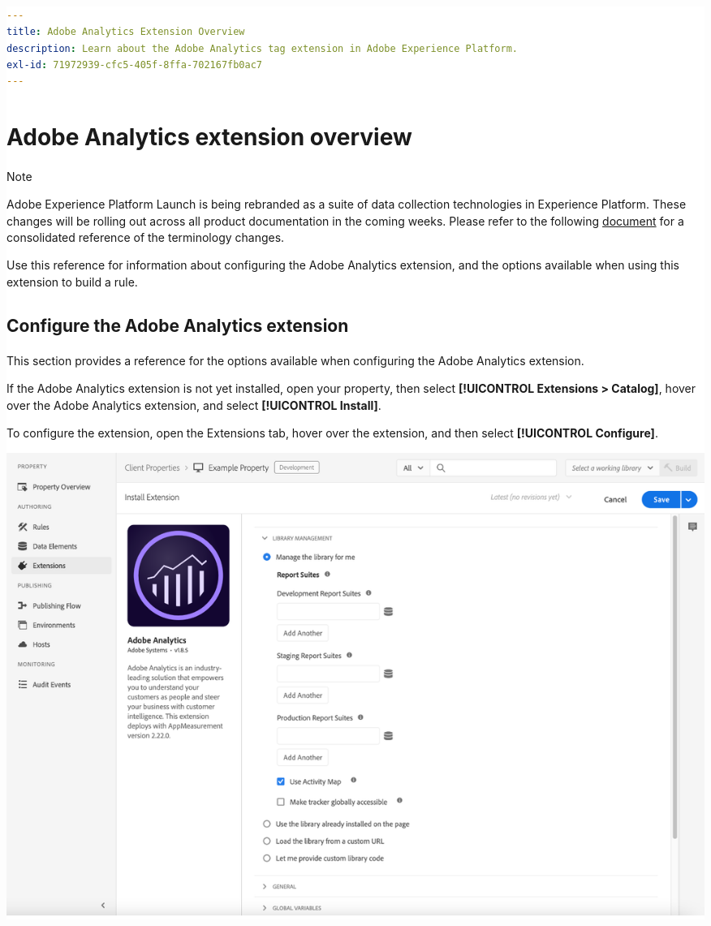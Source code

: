 ```yaml
---
title: Adobe Analytics Extension Overview
description: Learn about the Adobe Analytics tag extension in Adobe Experience Platform.
exl-id: 71972939-cfc5-405f-8ffa-702167fb0ac7
---
```

# Adobe Analytics extension overview

>[!NOTE]
>
>Adobe Experience Platform Launch is being rebranded as a suite of data collection technologies in Experience Platform. These changes will be rolling out across all product documentation in the coming weeks. Please refer to the following [document](../../../launch-term-updates.md) for a consolidated reference of the terminology changes.

Use this reference for information about configuring the Adobe Analytics extension, and the options available when using this extension to build a rule.

## Configure the Adobe Analytics extension

This section provides a reference for the options available when configuring the Adobe Analytics extension.

If the Adobe Analytics extension is not yet installed, open your property, then select **[!UICONTROL Extensions > Catalog]**, hover over the Adobe Analytics extension, and select **[!UICONTROL Install]**.

To configure the extension, open the Extensions tab, hover over the extension, and then select **[!UICONTROL Configure]**.

![](/help/images/ext-analytics-config.png)
